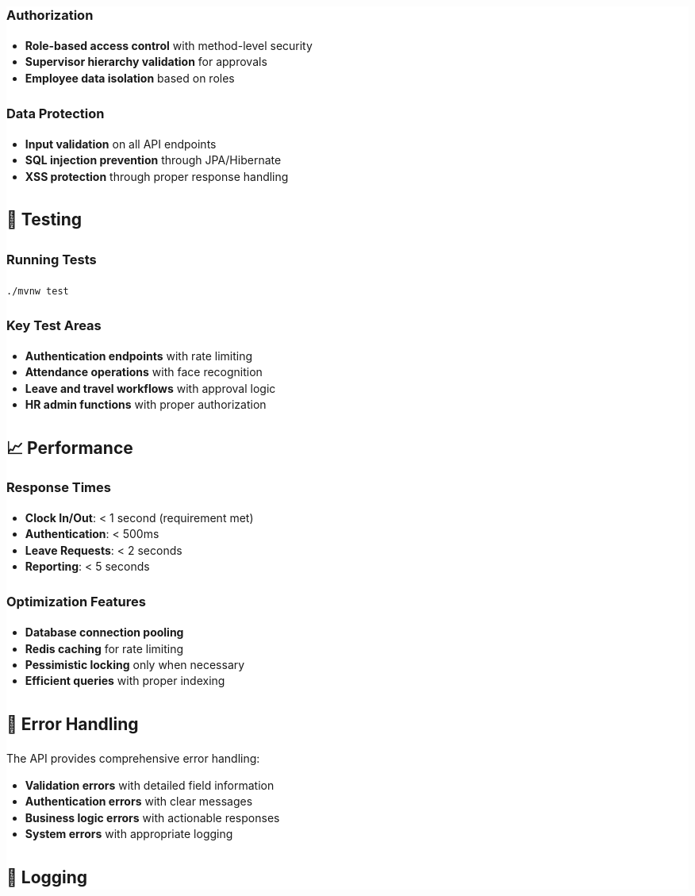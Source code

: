 ### Authorization
- **Role-based access control** with method-level security
- **Supervisor hierarchy validation** for approvals
- **Employee data isolation** based on roles

### Data Protection
- **Input validation** on all API endpoints
- **SQL injection prevention** through JPA/Hibernate
- **XSS protection** through proper response handling

## 🧪 Testing

### Running Tests
```bash
./mvnw test
```

### Key Test Areas
- **Authentication endpoints** with rate limiting
- **Attendance operations** with face recognition
- **Leave and travel workflows** with approval logic
- **HR admin functions** with proper authorization

## 📈 Performance

### Response Times
- **Clock In/Out**: < 1 second (requirement met)
- **Authentication**: < 500ms
- **Leave Requests**: < 2 seconds
- **Reporting**: < 5 seconds

### Optimization Features
- **Database connection pooling**
- **Redis caching** for rate limiting
- **Pessimistic locking** only when necessary
- **Efficient queries** with proper indexing


## 🚨 Error Handling

The API provides comprehensive error handling:
- **Validation errors** with detailed field information
- **Authentication errors** with clear messages
- **Business logic errors** with actionable responses
- **System errors** with appropriate logging

## 📝 Logging
